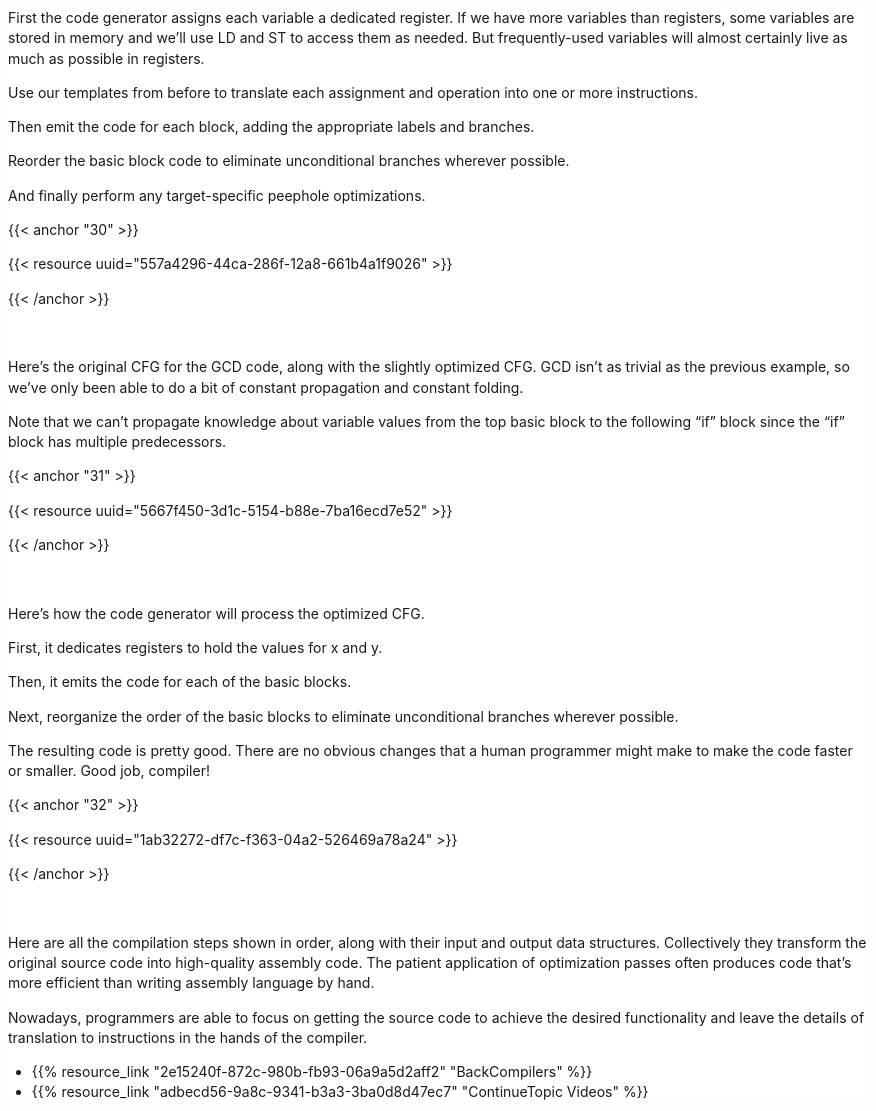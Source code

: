 First the code generator assigns each variable a dedicated register. If we have more variables than registers, some variables are stored in memory and we’ll use LD and ST to access them as needed. But frequently-used variables will almost certainly live as much as possible in registers.

Use our templates from before to translate each assignment and operation into one or more instructions.

Then emit the code for each block, adding the appropriate labels and branches.

Reorder the basic block code to eliminate unconditional branches wherever possible.

And finally perform any target-specific peephole optimizations.

{{< anchor "30" >}}

{{< resource uuid="557a4296-44ca-286f-12a8-661b4a1f9026" >}}

{{< /anchor >}}

 

Here’s the original CFG for the GCD code, along with the slightly optimized CFG. GCD isn’t as trivial as the previous example, so we’ve only been able to do a bit of constant propagation and constant folding.

Note that we can’t propagate knowledge about variable values from the top basic block to the following “if” block since the “if” block has multiple predecessors.

{{< anchor "31" >}}

{{< resource uuid="5667f450-3d1c-5154-b88e-7ba16ecd7e52" >}}

{{< /anchor >}}

 

Here’s how the code generator will process the optimized CFG.

First, it dedicates registers to hold the values for x and y.

Then, it emits the code for each of the basic blocks.

Next, reorganize the order of the basic blocks to eliminate unconditional branches wherever possible.

The resulting code is pretty good. There are no obvious changes that a human programmer might make to make the code faster or smaller. Good job, compiler!

{{< anchor "32" >}}

{{< resource uuid="1ab32272-df7c-f363-04a2-526469a78a24" >}}

{{< /anchor >}}

 

Here are all the compilation steps shown in order, along with their input and output data structures. Collectively they transform the original source code into high-quality assembly code. The patient application of optimization passes often produces code that’s more efficient than writing assembly language by hand.

Nowadays, programmers are able to focus on getting the source code to achieve the desired functionality and leave the details of translation to instructions in the hands of the compiler.

- {{% resource_link "2e15240f-872c-980b-fb93-06a9a5d2aff2" "BackCompilers" %}}
- {{% resource_link "adbecd56-9a8c-9341-b3a3-3ba0d8d47ec7" "ContinueTopic Videos" %}}